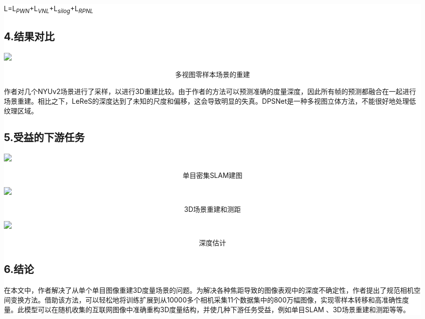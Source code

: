 L=L$_{PWN}$+L$_{VNL}$+L$_{silog}$+L$_{RPNL}$

## 4.结果对比


![](https://files.mdnice.com/user/46171/51ea52f3-a2e6-4a9b-83ba-7aba96ae2c51.png)

<center>多视图零样本场景的重建</center>

作者对几个NYUv2场景进行了采样，以进行3D重建比较。由于作者的方法可以预测准确的度量深度，因此所有帧的预测都融合在一起进行场景重建。相比之下，LeReS的深度达到了未知的尺度和偏移，这会导致明显的失真。DPSNet是一种多视图立体方法，不能很好地处理低纹理区域。

## 5.受益的下游任务


![](https://files.mdnice.com/user/46171/3d750996-7692-42af-b433-ff505934825a.png)

<center>单目密集SLAM建图</center>


![](https://files.mdnice.com/user/46171/1874441b-c0bc-410c-a560-5a1e381d24ce.png)

<center>3D场景重建和测距</center>


![](https://files.mdnice.com/user/46171/cb3e699e-dce4-4cdb-a4ec-32f2e08c584c.png)


<center>深度估计</center>

## 6.结论

在本文中，作者解决了从单个单目图像重建3D度量场景的问题。为解决各种焦距导致的图像表观中的深度不确定性，作者提出了规范相机空间变换方法。借助该方法，可以轻松地将训练扩展到从10000多个相机采集11个数据集中的800万幅图像，实现零样本转移和高准确性度量。此模型可以在随机收集的互联网图像中准确重构3D度量结构，并使几种下游任务受益，例如单目SLAM 、3D场景重建和测距等等。
